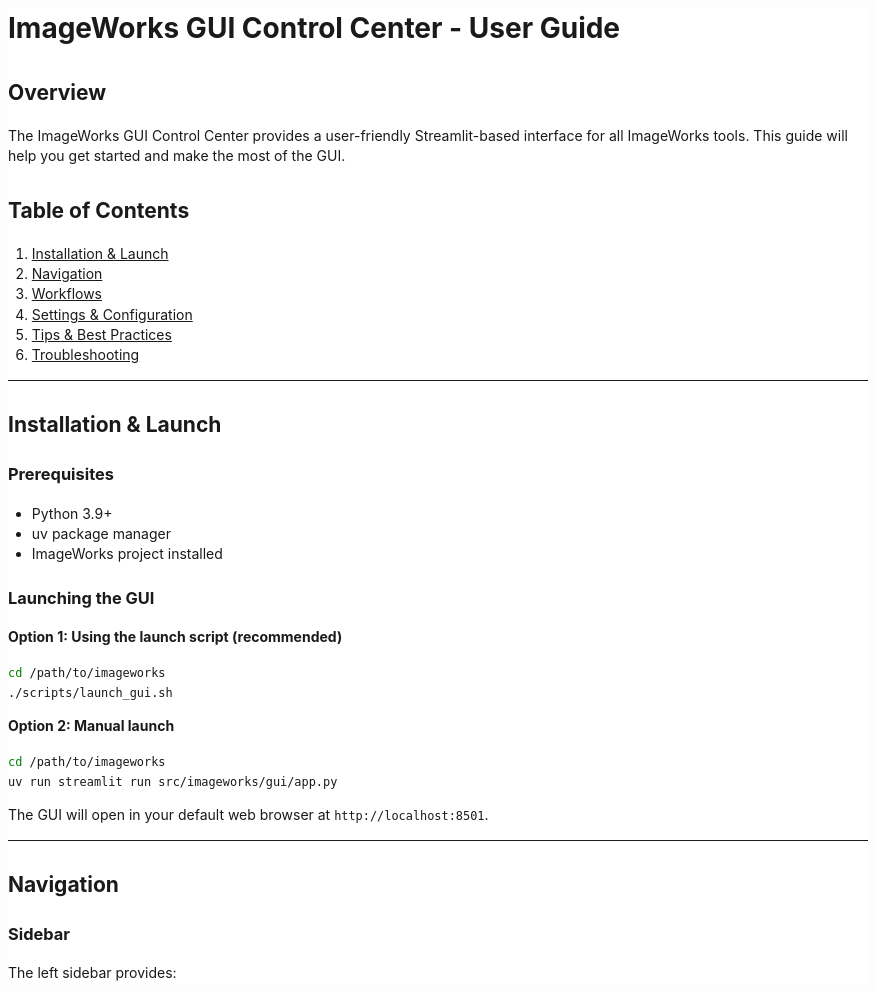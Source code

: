 # ImageWorks GUI Control Center - User Guide

## Overview

The ImageWorks GUI Control Center provides a user-friendly Streamlit-based interface for all ImageWorks tools. This guide will help you get started and make the most of the GUI.

## Table of Contents

1. [Installation & Launch](#installation--launch)
2. [Navigation](#navigation)
3. [Workflows](#workflows)
4. [Settings & Configuration](#settings--configuration)
5. [Tips & Best Practices](#tips--best-practices)
6. [Troubleshooting](#troubleshooting)

---

## Installation & Launch

### Prerequisites

- Python 3.9+
- uv package manager
- ImageWorks project installed

### Launching the GUI

**Option 1: Using the launch script (recommended)**

```bash
cd /path/to/imageworks
./scripts/launch_gui.sh
```

**Option 2: Manual launch**

```bash
cd /path/to/imageworks
uv run streamlit run src/imageworks/gui/app.py
```

The GUI will open in your default web browser at `http://localhost:8501`.

---

## Navigation

### Sidebar

The left sidebar provides:
